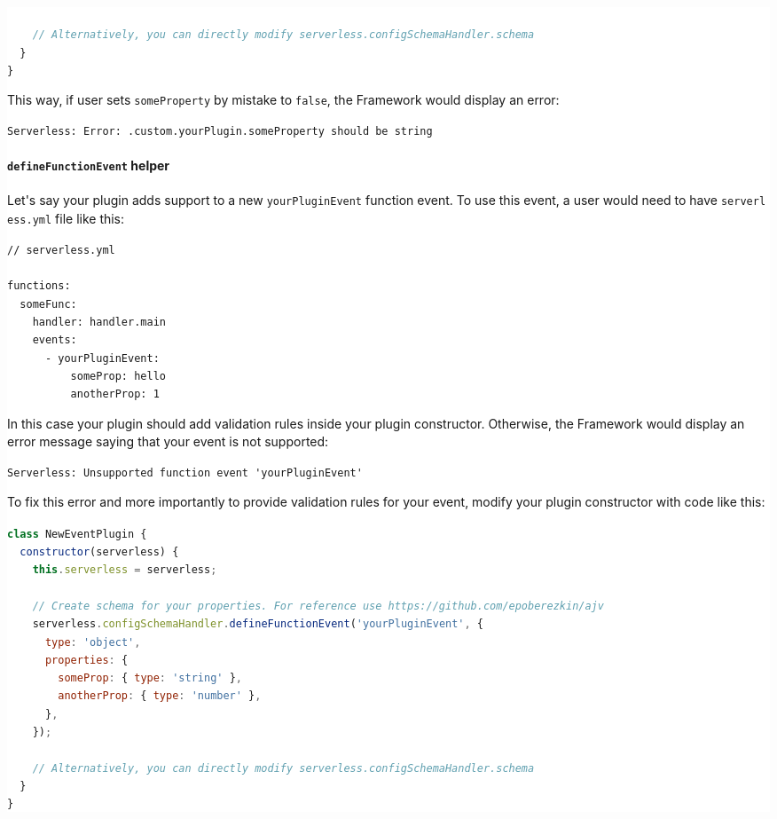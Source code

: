 ```javascript

    // Alternatively, you can directly modify serverless.configSchemaHandler.schema
  }
}
```

This way, if user sets `someProperty` by mistake to `false`, the Framework would display an error:

```
Serverless: Error: .custom.yourPlugin.someProperty should be string
```

#### `defineFunctionEvent` helper

Let's say your plugin adds support to a new `yourPluginEvent` function event. To use this event, a user would need to have `serverless.yml` file like this:

```
// serverless.yml

functions:
  someFunc:
    handler: handler.main
    events:
      - yourPluginEvent:
          someProp: hello
          anotherProp: 1
```

In this case your plugin should add validation rules inside your plugin constructor. Otherwise, the Framework would display an error message saying that your event is not supported:

```
Serverless: Unsupported function event 'yourPluginEvent'
```

To fix this error and more importantly to provide validation rules for your event, modify your plugin constructor with code like this:

```javascript
class NewEventPlugin {
  constructor(serverless) {
    this.serverless = serverless;

    // Create schema for your properties. For reference use https://github.com/epoberezkin/ajv
    serverless.configSchemaHandler.defineFunctionEvent('yourPluginEvent', {
      type: 'object',
      properties: {
        someProp: { type: 'string' },
        anotherProp: { type: 'number' },
      },
    });

    // Alternatively, you can directly modify serverless.configSchemaHandler.schema
  }
}
```
